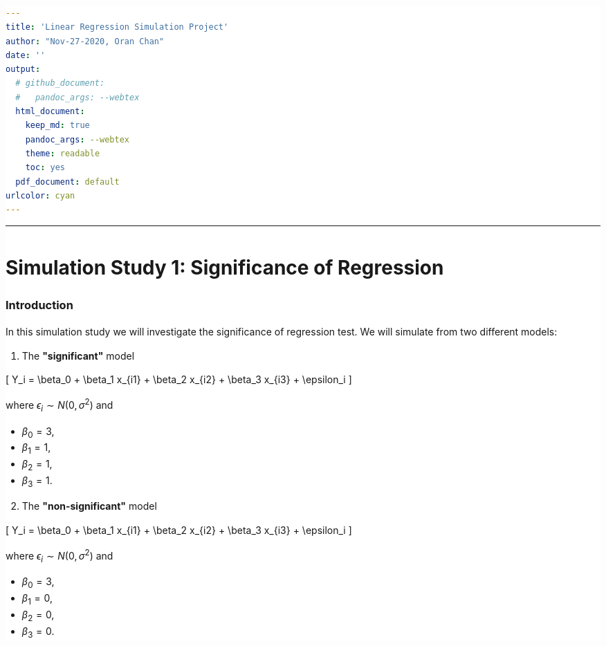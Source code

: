 ```yaml
---
title: 'Linear Regression Simulation Project'
author: "Nov-27-2020, Oran Chan"
date: ''
output:
  # github_document:
  #   pandoc_args: --webtex
  html_document:
    keep_md: true
    pandoc_args: --webtex
    theme: readable
    toc: yes
  pdf_document: default
urlcolor: cyan
---
```


***



# Simulation Study 1: Significance of Regression

### Introduction

In this simulation study we will investigate the significance of regression test. We will simulate from two different models:

1. The **"significant"** model

\[
Y_i = \beta_0 + \beta_1 x_{i1} + \beta_2 x_{i2} + \beta_3 x_{i3} + \epsilon_i
\]

where $\epsilon_i \sim N(0, \sigma^2)$ and

- $\beta_0 = 3$,
- $\beta_1 = 1$,
- $\beta_2 = 1$,
- $\beta_3 = 1$.


2. The **"non-significant"** model

\[
Y_i = \beta_0 + \beta_1 x_{i1} + \beta_2 x_{i2} + \beta_3 x_{i3} + \epsilon_i
\]

where $\epsilon_i \sim N(0, \sigma^2)$ and

- $\beta_0 = 3$,
- $\beta_1 = 0$,
- $\beta_2 = 0$,
- $\beta_3 = 0$.
